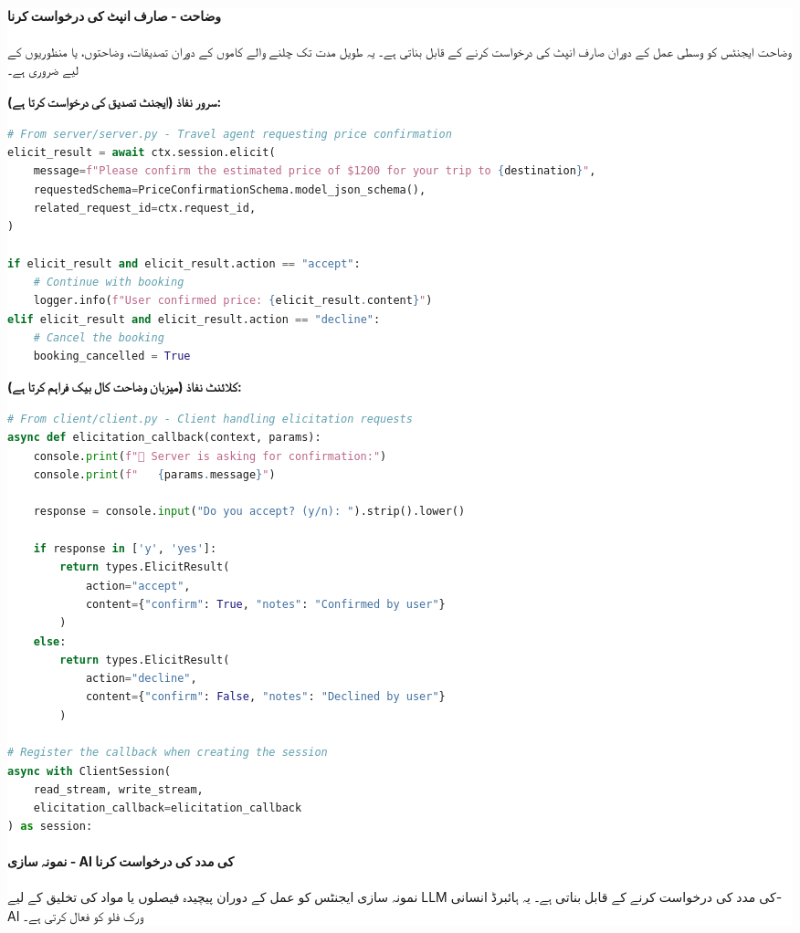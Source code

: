 #### وضاحت - صارف انپٹ کی درخواست کرنا

وضاحت ایجنٹس کو وسطی عمل کے دوران صارف انپٹ کی درخواست کرنے کے قابل بناتی ہے۔ یہ طویل مدت تک چلنے والے کاموں کے دوران تصدیقات، وضاحتوں، یا منظوریوں کے لیے ضروری ہے۔

**سرور نفاذ (ایجنٹ تصدیق کی درخواست کرتا ہے):**

```python
# From server/server.py - Travel agent requesting price confirmation
elicit_result = await ctx.session.elicit(
    message=f"Please confirm the estimated price of $1200 for your trip to {destination}",
    requestedSchema=PriceConfirmationSchema.model_json_schema(),
    related_request_id=ctx.request_id,
)

if elicit_result and elicit_result.action == "accept":
    # Continue with booking
    logger.info(f"User confirmed price: {elicit_result.content}")
elif elicit_result and elicit_result.action == "decline":
    # Cancel the booking
    booking_cancelled = True
```

**کلائنٹ نفاذ (میزبان وضاحت کال بیک فراہم کرتا ہے):**

```python
# From client/client.py - Client handling elicitation requests
async def elicitation_callback(context, params):
    console.print(f"💬 Server is asking for confirmation:")
    console.print(f"   {params.message}")

    response = console.input("Do you accept? (y/n): ").strip().lower()

    if response in ['y', 'yes']:
        return types.ElicitResult(
            action="accept",
            content={"confirm": True, "notes": "Confirmed by user"}
        )
    else:
        return types.ElicitResult(
            action="decline",
            content={"confirm": False, "notes": "Declined by user"}
        )

# Register the callback when creating the session
async with ClientSession(
    read_stream, write_stream,
    elicitation_callback=elicitation_callback
) as session:
```

#### نمونہ سازی - AI کی مدد کی درخواست کرنا

نمونہ سازی ایجنٹس کو عمل کے دوران پیچیدہ فیصلوں یا مواد کی تخلیق کے لیے LLM کی مدد کی درخواست کرنے کے قابل بناتی ہے۔ یہ ہائبرڈ انسانی-AI ورک فلو کو فعال کرتی ہے۔
